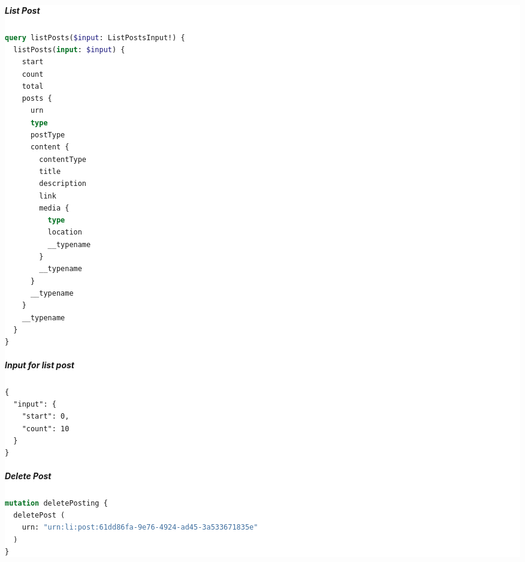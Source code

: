 ##### List Post

```graphql
query listPosts($input: ListPostsInput!) {
  listPosts(input: $input) {
    start
    count
    total
    posts {
      urn
      type
      postType
      content {
        contentType
        title
        description
        link
        media {
          type
          location
          __typename
        }
        __typename
      }
      __typename
    }
    __typename
  }
}

```
##### Input for list post
```shell
{
  "input": {
    "start": 0,
    "count": 10
  }
}
```

##### Delete Post

```graphql
mutation deletePosting { 
  deletePost (
    urn: "urn:li:post:61dd86fa-9e76-4924-ad45-3a533671835e"
  )
}
```
